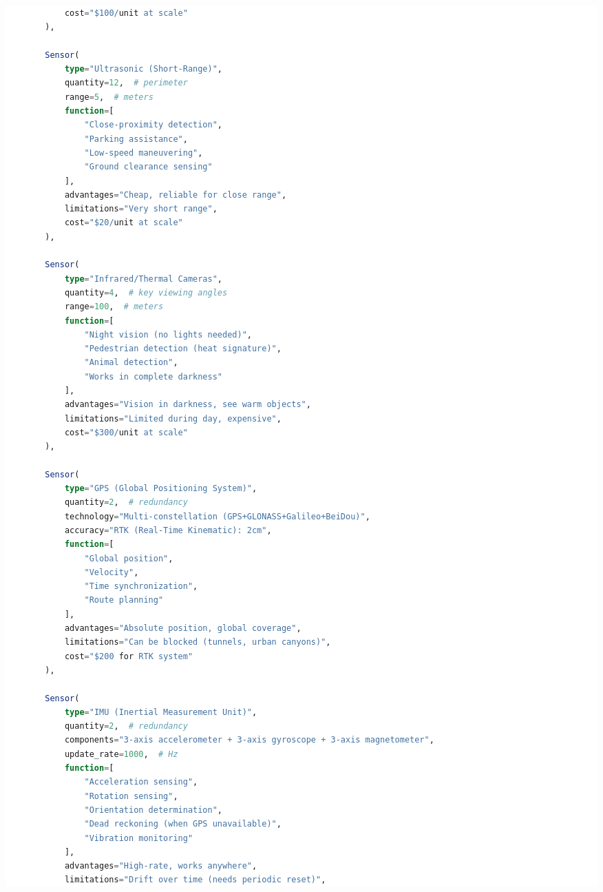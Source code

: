 ```julia
            cost="$100/unit at scale"
        ),
        
        Sensor(
            type="Ultrasonic (Short-Range)",
            quantity=12,  # perimeter
            range=5,  # meters
            function=[
                "Close-proximity detection",
                "Parking assistance",
                "Low-speed maneuvering",
                "Ground clearance sensing"
            ],
            advantages="Cheap, reliable for close range",
            limitations="Very short range",
            cost="$20/unit at scale"
        ),
        
        Sensor(
            type="Infrared/Thermal Cameras",
            quantity=4,  # key viewing angles
            range=100,  # meters
            function=[
                "Night vision (no lights needed)",
                "Pedestrian detection (heat signature)",
                "Animal detection",
                "Works in complete darkness"
            ],
            advantages="Vision in darkness, see warm objects",
            limitations="Limited during day, expensive",
            cost="$300/unit at scale"
        ),
        
        Sensor(
            type="GPS (Global Positioning System)",
            quantity=2,  # redundancy
            technology="Multi-constellation (GPS+GLONASS+Galileo+BeiDou)",
            accuracy="RTK (Real-Time Kinematic): 2cm",
            function=[
                "Global position",
                "Velocity",
                "Time synchronization",
                "Route planning"
            ],
            advantages="Absolute position, global coverage",
            limitations="Can be blocked (tunnels, urban canyons)",
            cost="$200 for RTK system"
        ),
        
        Sensor(
            type="IMU (Inertial Measurement Unit)",
            quantity=2,  # redundancy
            components="3-axis accelerometer + 3-axis gyroscope + 3-axis magnetometer",
            update_rate=1000,  # Hz
            function=[
                "Acceleration sensing",
                "Rotation sensing",
                "Orientation determination",
                "Dead reckoning (when GPS unavailable)",
                "Vibration monitoring"
            ],
            advantages="High-rate, works anywhere",
            limitations="Drift over time (needs periodic reset)",
```
